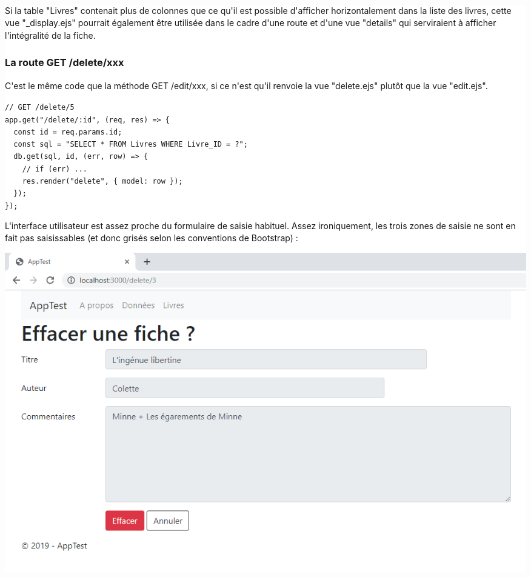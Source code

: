 Si la table "Livres" contenait plus de colonnes que ce qu'il est possible
d'afficher horizontalement dans la liste des livres, cette vue "_display.ejs"
pourrait également être utilisée dans le cadre d'une route et d'une vue
"details" qui serviraient à afficher l'intégralité de la fiche.


### La route GET /delete/xxx

C'est le même code que la méthode GET /edit/xxx, si ce n'est qu'il renvoie la
vue "delete.ejs" plutôt que la vue "edit.ejs".

```
// GET /delete/5
app.get("/delete/:id", (req, res) => {
  const id = req.params.id;
  const sql = "SELECT * FROM Livres WHERE Livre_ID = ?";
  db.get(sql, id, (err, row) => {
    // if (err) ...
    res.render("delete", { model: row });
  });
});
```

L'interface utilisateur est assez proche du formulaire de saisie habituel. Assez
ironiquement, les trois zones de saisie ne sont en fait pas saisissables (et
donc grisés selon les conventions de Bootstrap) :

![Formulaire de suppression d'un livre](/public/2019/crud-09-delete.png)
